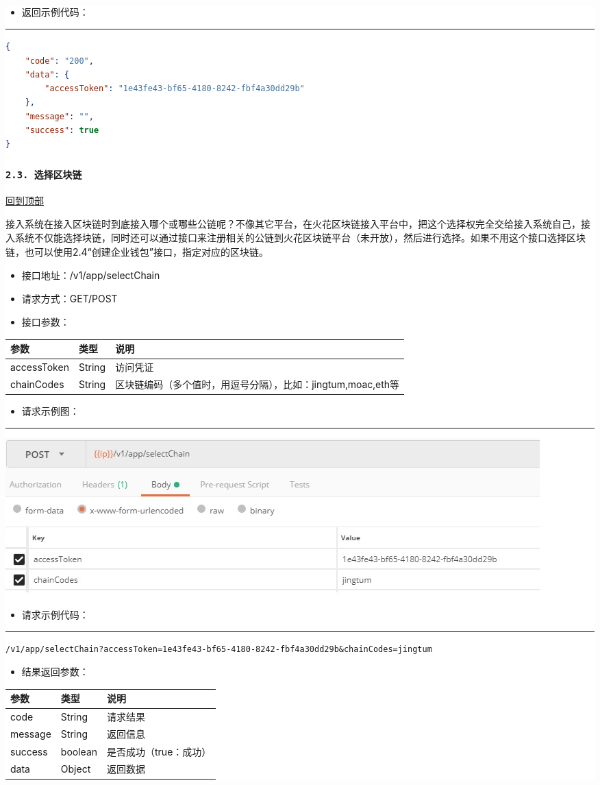 - 返回示例代码：
---
```json
{
    "code": "200",
    "data": {
        "accessToken": "1e43fe43-bf65-4180-8242-fbf4a30dd29b"
    },
    "message": "",
    "success": true
}
```

### <a name="2.3. 选择区块链">`2.3. 选择区块链`</a>  
[回到顶部](#目录)

 接入系统在接入区块链时到底接入哪个或哪些公链呢？不像其它平台，在火花区块链接入平台中，把这个选择权完全交给接入系统自己，接入系统不仅能选择块链，同时还可以通过接口来注册相关的公链到火花区块链平台（未开放），然后进行选择。如果不用这个接口选择区块链，也可以使用2.4“创建企业钱包”接口，指定对应的区块链。  
- 接口地址：/v1/app/selectChain  

- 请求方式：GET/POST  

- 接口参数：

| 参数         | 类型       | 说明   |
| :------------- |:-------------| :-----|
|accessToken|String|访问凭证|
|chainCodes|String|区块链编码（多个值时，用逗号分隔），比如：jingtum,moac,eth等|
- 请求示例图：
---
![image](./pics/app_selectChain.jpg?raw=true)

- 请求示例代码：
---
```
/v1/app/selectChain?accessToken=1e43fe43-bf65-4180-8242-fbf4a30dd29b&chainCodes=jingtum
```

- 结果返回参数：  

| 参数         | 类型       | 说明   |
| :------------- |:-------------| :-----|
|code|String|请求结果|
|message|String|返回信息|
|success|boolean|是否成功（true：成功）|
|data|Object|返回数据|  
